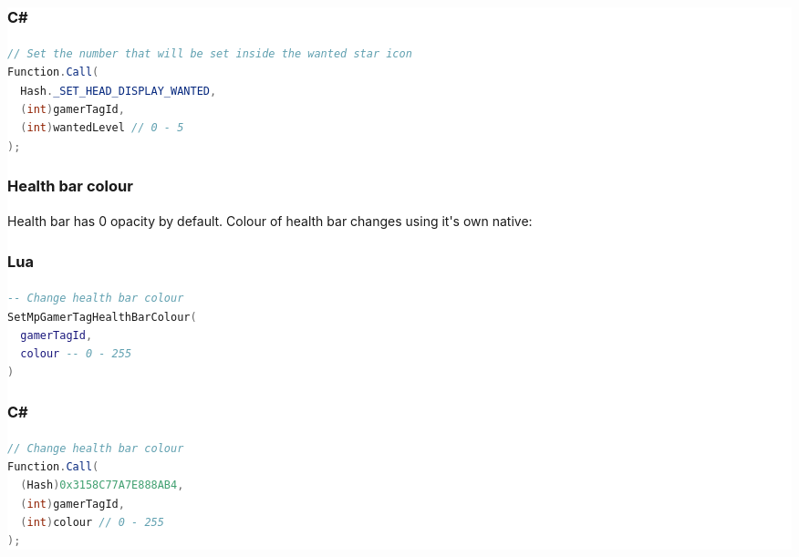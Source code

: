 ### C\#

``` csharp
// Set the number that will be set inside the wanted star icon
Function.Call(
  Hash._SET_HEAD_DISPLAY_WANTED,
  (int)gamerTagId,
  (int)wantedLevel // 0 - 5
);
```

### Health bar colour

Health bar has 0 opacity by default. Colour of health bar changes using it's own native:

### Lua

``` lua
-- Change health bar colour
SetMpGamerTagHealthBarColour(
  gamerTagId,
  colour -- 0 - 255
)
```

### C\#

``` csharp
// Change health bar colour
Function.Call(
  (Hash)0x3158C77A7E888AB4,
  (int)gamerTagId,
  (int)colour // 0 - 255
);
```
